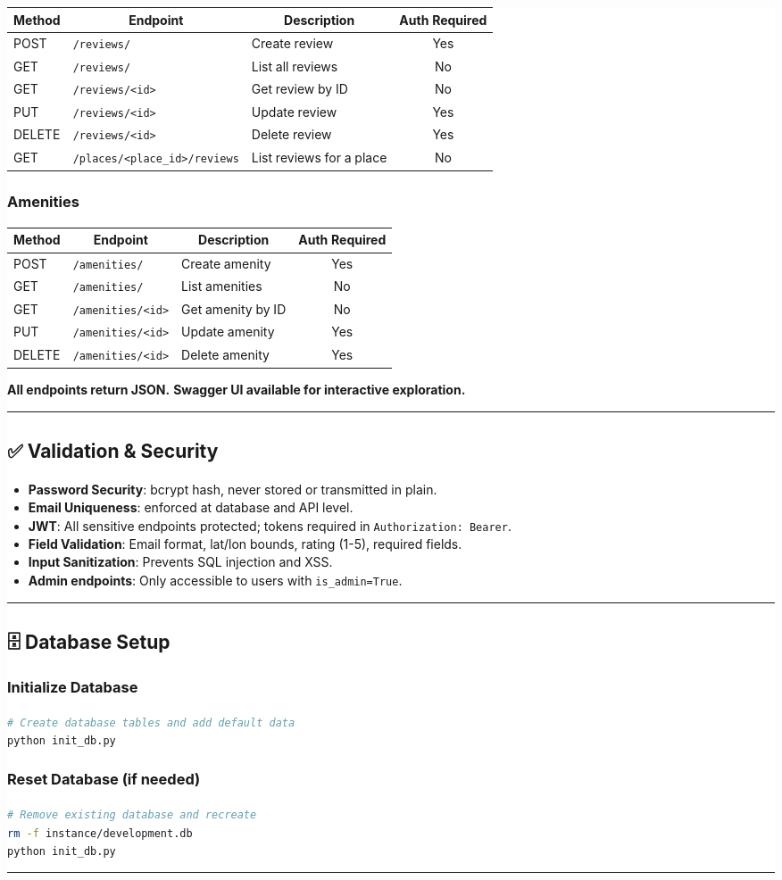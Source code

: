 | Method | Endpoint                     | Description              | Auth Required |
| ------ | ---------------------------- | ------------------------ | :-----------: |
| POST   | `/reviews/`                  | Create review            |      Yes      |
| GET    | `/reviews/`                  | List all reviews         |      No       |
| GET    | `/reviews/<id>`              | Get review by ID         |      No       |
| PUT    | `/reviews/<id>`              | Update review            |      Yes      |
| DELETE | `/reviews/<id>`              | Delete review            |      Yes      |
| GET    | `/places/<place_id>/reviews` | List reviews for a place |      No       |

### **Amenities**

| Method | Endpoint          | Description       | Auth Required |
| ------ | ----------------- | ----------------- | :-----------: |
| POST   | `/amenities/`     | Create amenity    |      Yes      |
| GET    | `/amenities/`     | List amenities    |      No       |
| GET    | `/amenities/<id>` | Get amenity by ID |      No       |
| PUT    | `/amenities/<id>` | Update amenity    |      Yes      |
| DELETE | `/amenities/<id>` | Delete amenity    |      Yes      |

**All endpoints return JSON.**
**Swagger UI available for interactive exploration.**

---

## ✅ Validation & Security

- **Password Security**: bcrypt hash, never stored or transmitted in plain.
- **Email Uniqueness**: enforced at database and API level.
- **JWT**: All sensitive endpoints protected; tokens required in `Authorization: Bearer`.
- **Field Validation**: Email format, lat/lon bounds, rating (1-5), required fields.
- **Input Sanitization**: Prevents SQL injection and XSS.
- **Admin endpoints**: Only accessible to users with `is_admin=True`.

---

## 🗄️ Database Setup

### Initialize Database
```bash
# Create database tables and add default data
python init_db.py
```

### Reset Database (if needed)
```bash
# Remove existing database and recreate
rm -f instance/development.db
python init_db.py
```

---